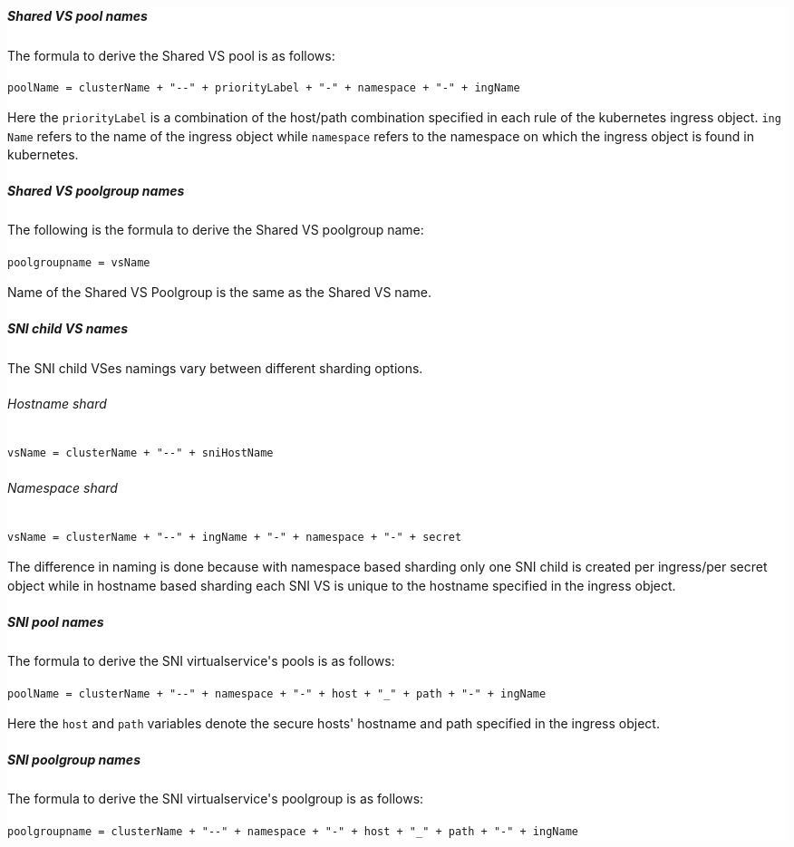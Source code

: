 ##### Shared VS pool names

The formula to derive the Shared VS pool is as follows:

```
poolName = clusterName + "--" + priorityLabel + "-" + namespace + "-" + ingName
```

Here the `priorityLabel` is a combination of the host/path combination specified in each rule of the kubernetes ingress object. `ingName` refers to the name of the ingress object while `namespace` refers to the namespace on which the ingress object is found in kubernetes.

##### Shared VS poolgroup names

The following is the formula to derive the Shared VS poolgroup name:

```
poolgroupname = vsName
```

Name of the Shared VS Poolgroup is the same as the Shared VS name.

##### SNI child VS names

The SNI child VSes namings vary between different sharding options.

###### Hostname shard

```
vsName = clusterName + "--" + sniHostName
```

###### Namespace shard

```
vsName = clusterName + "--" + ingName + "-" + namespace + "-" + secret
```

The difference in naming is done because with namespace based sharding only one SNI child is created per ingress/per secret object while in hostname based sharding each SNI VS is unique to the hostname specified in the ingress object.

##### SNI pool names

The formula to derive the SNI virtualservice's pools is as follows:

```
poolName = clusterName + "--" + namespace + "-" + host + "_" + path + "-" + ingName
```

Here the `host` and `path` variables denote the secure hosts' hostname and path specified in the ingress object.

##### SNI poolgroup names

The formula to derive the SNI virtualservice's poolgroup is as follows:

```
poolgroupname = clusterName + "--" + namespace + "-" + host + "_" + path + "-" + ingName
```

